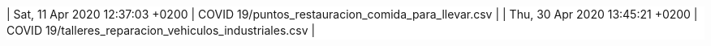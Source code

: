 | Sat, 11 Apr 2020 12:37:03 +0200  | COVID 19/puntos_restauracion_comida_para_llevar.csv |
| Thu, 30 Apr 2020 13:45:21 +0200  | COVID 19/talleres_reparacion_vehiculos_industriales.csv |
